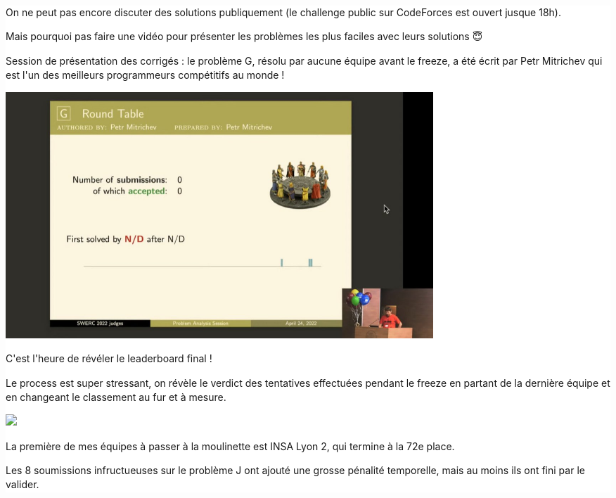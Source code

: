 On ne peut pas encore discuter des solutions publiquement (le challenge public sur CodeForces est ouvert jusque 18h).

Mais pourquoi pas faire une vidéo pour présenter les problèmes les plus faciles avec leurs solutions 😇

Session de présentation des corrigés : le problème G, résolu par aucune équipe avant le freeze, a été écrit par Petr Mitrichev qui est l'un des meilleurs programmeurs compétitifs au monde ! 

<div class="gallery-box">
  <div class="gallery">
  <img style="height:350px; object-fit:cover" src="/images/blog/live-tweet-swerc/1518251921999544322-FRHqE6cWQAE-Qrn.jpg" draggable="false">
  </div>
</div>

C'est l'heure de révéler le leaderboard final !

Le process est super stressant, on révèle le verdict des tentatives effectuées pendant le freeze en partant de la dernière équipe et en changeant le classement au fur et à mesure. 

<div class="gallery-box">
  <div class="gallery">
  <img style="height:350px; object-fit:cover" src="/images/blog/live-tweet-swerc/1518256594789617664-FRHuU3bXIAI0UaP.jpg" draggable="false">
  </div>
</div>

La première de mes équipes à passer à la moulinette est INSA Lyon 2, qui termine à la 72e place.

Les 8 soumissions infructueuses sur le problème J ont ajouté une grosse pénalité temporelle, mais au moins ils ont fini par le valider. 
